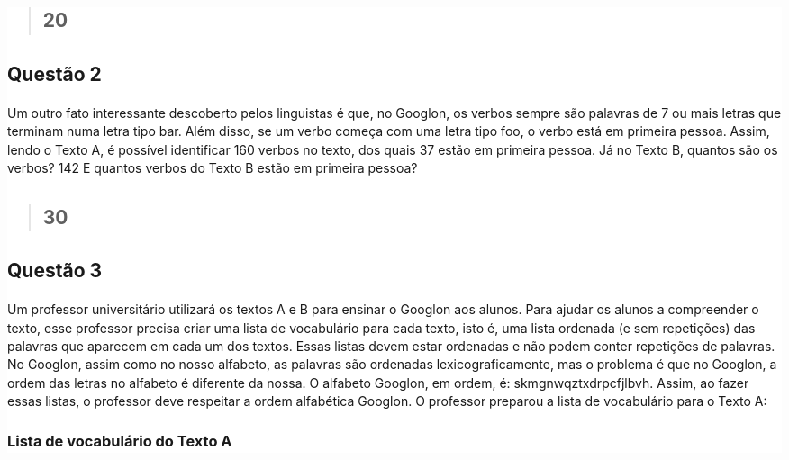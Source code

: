 > ## 20


## Questão 2

Um outro fato interessante descoberto pelos linguistas é que, no Googlon, os verbos sempre são palavras de 7 ou mais letras que terminam numa letra tipo bar. Além disso, se um verbo começa com uma letra tipo foo, o verbo está em primeira pessoa.
Assim, lendo o Texto A, é possível identificar 160 verbos no texto, dos quais 37 estão em primeira pessoa.
Já no Texto B, quantos são os verbos?
142
E quantos verbos do Texto B estão em primeira pessoa?

> ## 30


## Questão 3

Um professor universitário utilizará os textos A e B para ensinar o Googlon aos alunos. Para ajudar os alunos a compreender o texto, esse professor precisa criar uma lista de vocabulário para cada texto, isto é, uma lista ordenada (e sem repetições) das palavras que aparecem em cada um dos textos.
Essas listas devem estar ordenadas e não podem conter repetições de palavras. No Googlon, assim como no nosso alfabeto, as palavras são ordenadas lexicograficamente, mas o problema é que no Googlon, a ordem das letras no alfabeto é diferente da nossa. O alfabeto Googlon, em ordem, é: skmgnwqztxdrpcfjlbvh. Assim, ao fazer essas listas, o professor deve respeitar a ordem alfabética Googlon.
O professor preparou a lista de vocabulário para o Texto A:


### Lista de vocabulário do Texto A
